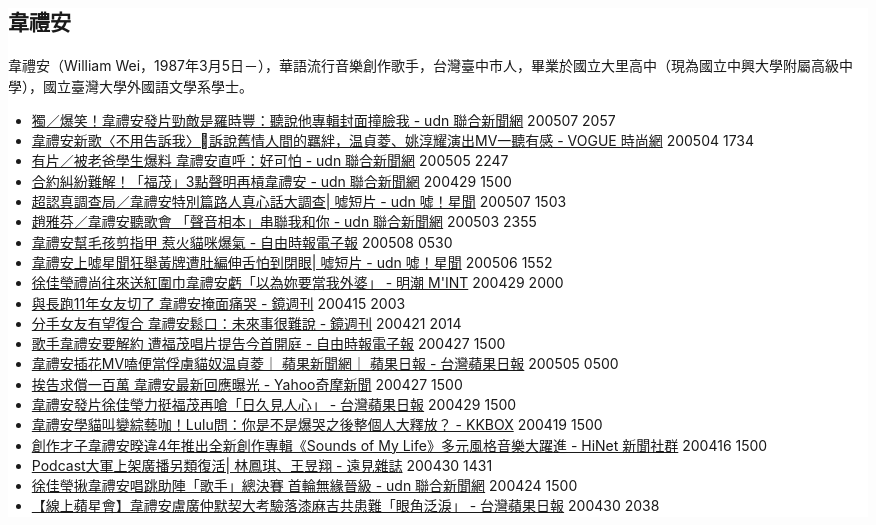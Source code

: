 ## 韋禮安

韋禮安（William Wei，1987年3月5日－），華語流行音樂創作歌手，台灣臺中市人，畢業於國立大里高中（現為國立中興大學附屬高級中學），國立臺灣大學外國語文學系學士。
- [獨／爆笑！韋禮安發片勁敵是羅時豐：聽說他專輯封面撞臉我 - udn 聯合新聞網](https://stars.udn.com/star/story/10092/4547544 "獨／爆笑！韋禮安發片勁敵是羅時豐：聽說他專輯封面撞臉我 - udn 聯合新聞網") 200507 2057
- [韋禮安新歌〈不用告訴我〉訴說舊情人間的羈絆，温貞菱、姚淳耀演出MV一聽有感 - VOGUE 時尚網](https://www.vogue.com.tw/entertainment/article/weibird-donttell-mv "韋禮安新歌〈不用告訴我〉訴說舊情人間的羈絆，温貞菱、姚淳耀演出MV一聽有感 - VOGUE 時尚網") 200504 1734
- [有片／被老爸學生爆料 韋禮安直呼：好可怕 - udn 聯合新聞網](https://stars.udn.com/star/story/10092/4542290 "有片／被老爸學生爆料 韋禮安直呼：好可怕 - udn 聯合新聞網") 200505 2247
- [合約糾紛難解！「福茂」3點聲明再槓韋禮安 - udn 聯合新聞網](https://stars.udn.com/star/story/10092/4527385 "合約糾紛難解！「福茂」3點聲明再槓韋禮安 - udn 聯合新聞網") 200429 1500
- [超認真調查局／韋禮安特別篇路人真心話大調查| 噓短片 - udn 噓！星聞](https://stars.udn.com/video/play/1022/1175796 "超認真調查局／韋禮安特別篇路人真心話大調查| 噓短片 - udn 噓！星聞") 200507 1503
- [趙雅芬／韋禮安聽歌會 「聲音相本」串聯我和你 - udn 聯合新聞網](https://udn.com/news/story/7341/4537036 "趙雅芬／韋禮安聽歌會 「聲音相本」串聯我和你 - udn 聯合新聞網") 200503 2355
- [韋禮安幫毛孩剪指甲 惹火貓咪爆氣 - 自由時報電子報](https://ent.ltn.com.tw/news/paper/1371137 "韋禮安幫毛孩剪指甲 惹火貓咪爆氣 - 自由時報電子報") 200508 0530
- [韋禮安上噓星聞狂舉黃牌遭肚編伸舌怕到閉眼| 噓短片 - udn 噓！星聞](https://stars.udn.com/video/play/1022/1175703 "韋禮安上噓星聞狂舉黃牌遭肚編伸舌怕到閉眼| 噓短片 - udn 噓！星聞") 200506 1552
- [徐佳瑩禮尚往來送紅圍巾韋禮安虧「以為妳要當我外婆」 - 明潮 M'INT](https://www.mingweekly.com/entertainment/music/content-20806.html "徐佳瑩禮尚往來送紅圍巾韋禮安虧「以為妳要當我外婆」 - 明潮 M'INT") 200429 2000
- [與長跑11年女友切了 韋禮安掩面痛哭 - 鏡週刊](https://www.mirrormedia.mg/story/20200415ent028/ "與長跑11年女友切了 韋禮安掩面痛哭 - 鏡週刊") 200415 2003
- [分手女友有望復合 韋禮安鬆口：未來事很難說 - 鏡週刊](https://www.mirrormedia.mg/story/20200421ent055/ "分手女友有望復合 韋禮安鬆口：未來事很難說 - 鏡週刊") 200421 2014
- [歌手韋禮安要解約 遭福茂唱片提告今首開庭 - 自由時報電子報](https://news.ltn.com.tw/news/society/breakingnews/3147234 "歌手韋禮安要解約 遭福茂唱片提告今首開庭 - 自由時報電子報") 200427 1500
- [韋禮安插花MV嗑便當俘虜貓奴温貞菱｜ 蘋果新聞網｜ 蘋果日報 - 台灣蘋果日報](https://tw.appledaily.com/entertainment/20200505/IVZTNDAXGLSU2WXPVDQNJWEHHU/ "韋禮安插花MV嗑便當俘虜貓奴温貞菱｜ 蘋果新聞網｜ 蘋果日報 - 台灣蘋果日報") 200505 0500
- [挨告求償一百萬 韋禮安最新回應曝光 - Yahoo奇摩新聞](https://tw.news.yahoo.com/%E8%A2%AB%E5%91%8A%E4%BA%86-%E9%9F%8B%E7%A6%AE%E5%AE%89%E9%81%AD%E5%89%8D%E6%9D%B1%E5%AE%B6%E6%B1%82%E5%84%9F-%E7%99%BE%E8%90%AC-093009243.html "挨告求償一百萬 韋禮安最新回應曝光 - Yahoo奇摩新聞") 200427 1500
- [韋禮安發片徐佳瑩力挺福茂再嗆「日久見人心」 - 台灣蘋果日報](https://tw.appledaily.com/entertainment/20200429/MGDK2JKGYZWRSXV4QP6SA775ZU/ "韋禮安發片徐佳瑩力挺福茂再嗆「日久見人心」 - 台灣蘋果日報") 200429 1500
- [韋禮安學貓叫變綜藝咖！Lulu問：你是不是爆哭之後整個人大釋放？ - KKBOX](https://www.kkbox.com/tw/tc/column/showbiz-0-9263-1.html "韋禮安學貓叫變綜藝咖！Lulu問：你是不是爆哭之後整個人大釋放？ - KKBOX") 200419 1500
- [創作才子韋禮安暌違4年推出全新創作專輯《Sounds of My Life》多元風格音樂大躍進 - HiNet 新聞社群](https://times.hinet.net/news/22863595 "創作才子韋禮安暌違4年推出全新創作專輯《Sounds of My Life》多元風格音樂大躍進 - HiNet 新聞社群") 200416 1500
- [Podcast大軍上架廣播另類復活| 林鳳琪、王昱翔 - 遠見雜誌](https://www.gvm.com.tw/article/72432 "Podcast大軍上架廣播另類復活| 林鳳琪、王昱翔 - 遠見雜誌") 200430 1431
- [徐佳瑩揪韋禮安唱跳助陣「歌手」總決賽 首輪無緣晉級 - udn 聯合新聞網](https://stars.udn.com/star/story/10092/4517297 "徐佳瑩揪韋禮安唱跳助陣「歌手」總決賽 首輪無緣晉級 - udn 聯合新聞網") 200424 1500
- [【線上蘋星會】韋禮安盧廣仲默契大考驗落漆麻吉共患難「眼角泛淚」 - 台灣蘋果日報](https://tw.appledaily.com/entertainment/20200430/43QMAGYOKCOPNJSUFJ4ABWKGUY/ "【線上蘋星會】韋禮安盧廣仲默契大考驗落漆麻吉共患難「眼角泛淚」 - 台灣蘋果日報") 200430 2038

